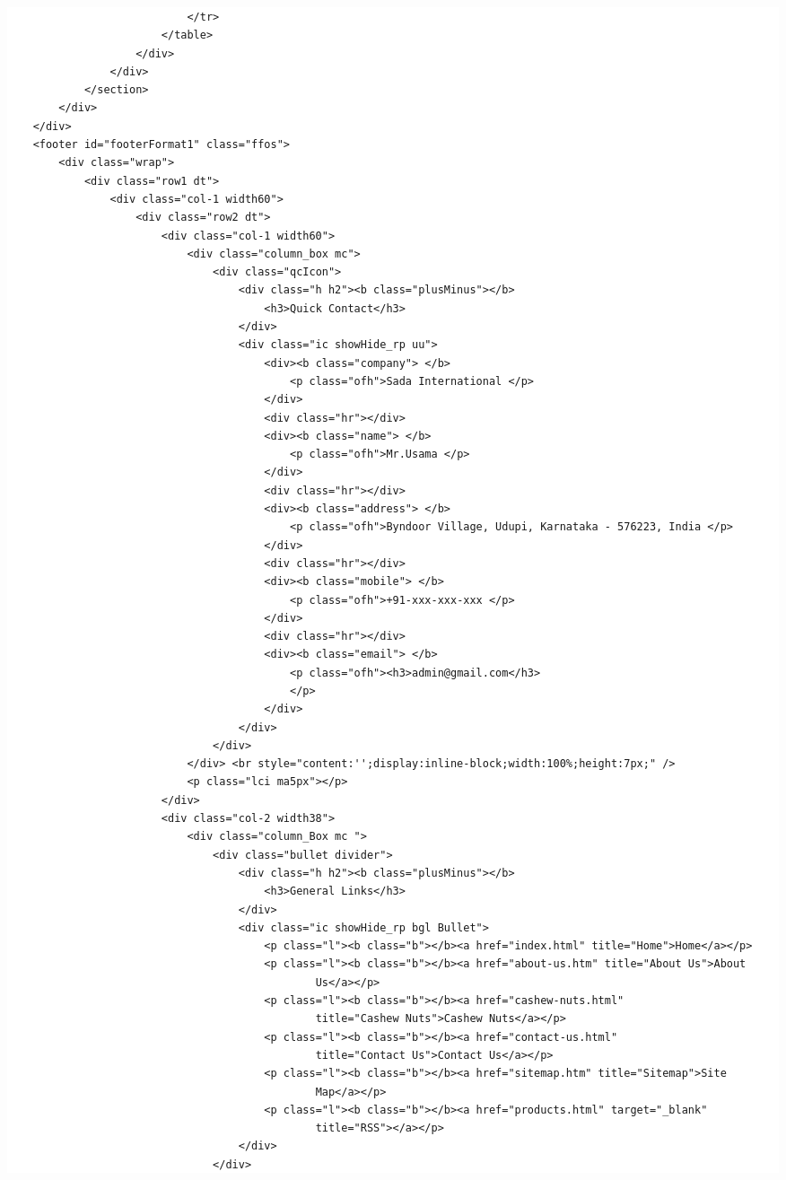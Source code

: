 								</tr>
							</table>
						</div>
					</div>
				</section>
			</div>
		</div>
		<footer id="footerFormat1" class="ffos">
			<div class="wrap">
				<div class="row1 dt">
					<div class="col-1 width60">
						<div class="row2 dt">
							<div class="col-1 width60">
								<div class="column_box mc">
									<div class="qcIcon">
										<div class="h h2"><b class="plusMinus"></b>
											<h3>Quick Contact</h3>
										</div>
										<div class="ic showHide_rp uu">
											<div><b class="company"> </b>
												<p class="ofh">Sada International </p>
											</div>
											<div class="hr"></div>
											<div><b class="name"> </b>
												<p class="ofh">Mr.Usama </p>
											</div>
											<div class="hr"></div>
											<div><b class="address"> </b>
												<p class="ofh">Byndoor Village, Udupi, Karnataka - 576223, India </p>
											</div>
											<div class="hr"></div>
											<div><b class="mobile"> </b>
												<p class="ofh">+91-xxx-xxx-xxx </p>
											</div>
											<div class="hr"></div>
											<div><b class="email"> </b>
												<p class="ofh"><h3>admin@gmail.com</h3>
												</p>
											</div>
										</div>
									</div>
								</div> <br style="content:'';display:inline-block;width:100%;height:7px;" />
								<p class="lci ma5px"></p>
							</div>
							<div class="col-2 width38">
								<div class="column_Box mc ">
									<div class="bullet divider">
										<div class="h h2"><b class="plusMinus"></b>
											<h3>General Links</h3>
										</div>
										<div class="ic showHide_rp bgl Bullet">
											<p class="l"><b class="b"></b><a href="index.html" title="Home">Home</a></p>
											<p class="l"><b class="b"></b><a href="about-us.htm" title="About Us">About
													Us</a></p>
											<p class="l"><b class="b"></b><a href="cashew-nuts.html"
													title="Cashew Nuts">Cashew Nuts</a></p>
											<p class="l"><b class="b"></b><a href="contact-us.html"
													title="Contact Us">Contact Us</a></p>
											<p class="l"><b class="b"></b><a href="sitemap.htm" title="Sitemap">Site
													Map</a></p>
											<p class="l"><b class="b"></b><a href="products.html" target="_blank"
													title="RSS"></a></p>
										</div>
									</div>